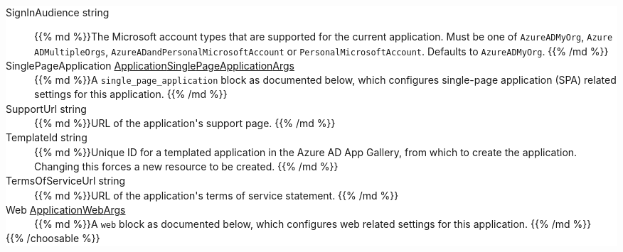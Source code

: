 <a href="#signinaudience_go" style="color: inherit; text-decoration: inherit;">Sign<wbr>In<wbr>Audience</a>
</span>
        <span class="property-indicator"></span>
        <span class="property-type">string</span>
    </dt>
    <dd>{{% md %}}The Microsoft account types that are supported for the current application. Must be one of `AzureADMyOrg`, `AzureADMultipleOrgs`, `AzureADandPersonalMicrosoftAccount` or `PersonalMicrosoftAccount`. Defaults to `AzureADMyOrg`.
{{% /md %}}</dd><dt class="property-optional"
            title="Optional">
        <span id="singlepageapplication_go">
<a href="#singlepageapplication_go" style="color: inherit; text-decoration: inherit;">Single<wbr>Page<wbr>Application</a>
</span>
        <span class="property-indicator"></span>
        <span class="property-type"><a href="#applicationsinglepageapplication">Application<wbr>Single<wbr>Page<wbr>Application<wbr>Args</a></span>
    </dt>
    <dd>{{% md %}}A `single_page_application` block as documented below, which configures single-page application (SPA) related settings for this application.
{{% /md %}}</dd><dt class="property-optional"
            title="Optional">
        <span id="supporturl_go">
<a href="#supporturl_go" style="color: inherit; text-decoration: inherit;">Support<wbr>Url</a>
</span>
        <span class="property-indicator"></span>
        <span class="property-type">string</span>
    </dt>
    <dd>{{% md %}}URL of the application's support page.
{{% /md %}}</dd><dt class="property-optional"
            title="Optional">
        <span id="templateid_go">
<a href="#templateid_go" style="color: inherit; text-decoration: inherit;">Template<wbr>Id</a>
</span>
        <span class="property-indicator"></span>
        <span class="property-type">string</span>
    </dt>
    <dd>{{% md %}}Unique ID for a templated application in the Azure AD App Gallery, from which to create the application. Changing this forces a new resource to be created.
{{% /md %}}</dd><dt class="property-optional"
            title="Optional">
        <span id="termsofserviceurl_go">
<a href="#termsofserviceurl_go" style="color: inherit; text-decoration: inherit;">Terms<wbr>Of<wbr>Service<wbr>Url</a>
</span>
        <span class="property-indicator"></span>
        <span class="property-type">string</span>
    </dt>
    <dd>{{% md %}}URL of the application's terms of service statement.
{{% /md %}}</dd><dt class="property-optional"
            title="Optional">
        <span id="web_go">
<a href="#web_go" style="color: inherit; text-decoration: inherit;">Web</a>
</span>
        <span class="property-indicator"></span>
        <span class="property-type"><a href="#applicationweb">Application<wbr>Web<wbr>Args</a></span>
    </dt>
    <dd>{{% md %}}A `web` block as documented below, which configures web related settings for this application.
{{% /md %}}</dd></dl>
{{% /choosable %}}
